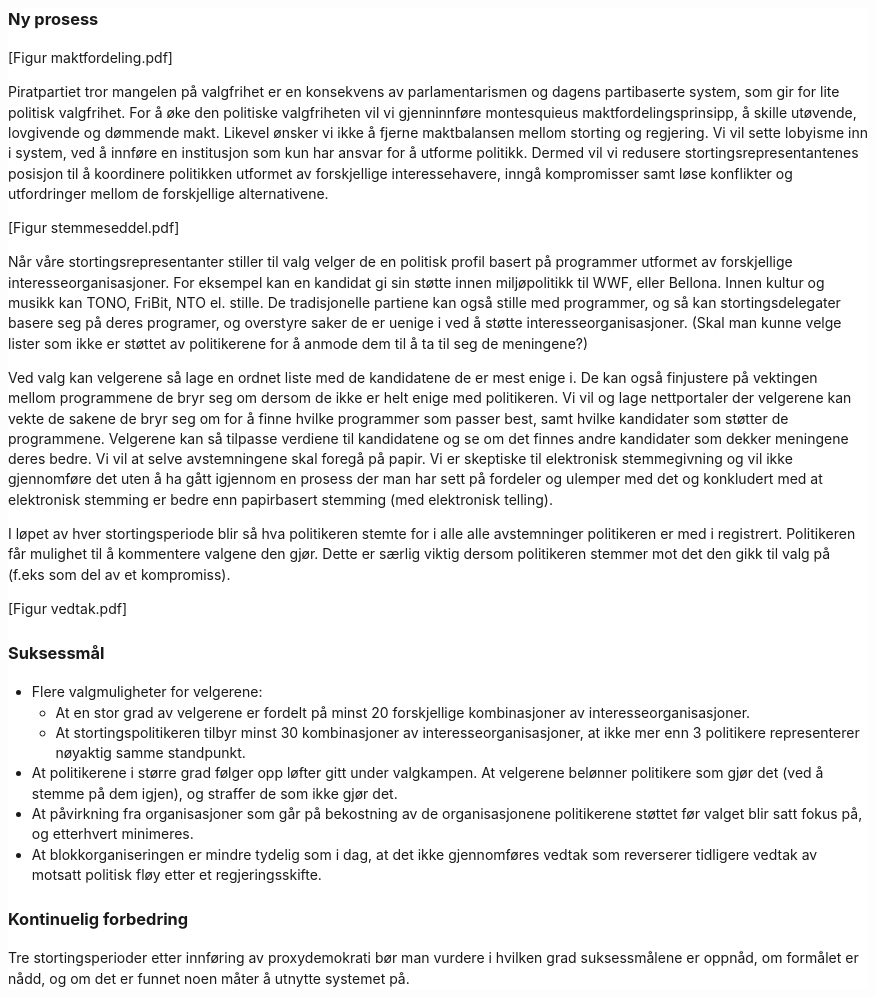 ### Ny prosess

[Figur maktfordeling.pdf]

Piratpartiet tror mangelen på valgfrihet er en konsekvens av parlamentarismen og dagens partibaserte system, som gir for lite politisk valgfrihet. For å øke den politiske valgfriheten vil vi gjenninnføre montesquieus maktfordelingsprinsipp, å skille utøvende, lovgivende og dømmende makt. Likevel ønsker vi ikke å fjerne maktbalansen mellom storting og regjering. Vi vil sette lobyisme inn i system, ved å  innføre en institusjon som kun har ansvar for å utforme politikk. Dermed vil vi redusere stortingsrepresentantenes posisjon til å koordinere politikken utformet av forskjellige interessehavere, inngå kompromisser samt løse konflikter og utfordringer mellom de forskjellige alternativene. 

[Figur stemmeseddel.pdf]

Når våre stortingsrepresentanter stiller til valg velger de en politisk profil basert på programmer utformet av forskjellige interesseorganisasjoner. For eksempel kan en kandidat gi sin støtte innen miljøpolitikk til WWF, eller Bellona. Innen kultur og musikk kan TONO, FriBit, NTO el. stille. De tradisjonelle partiene kan også stille med programmer, og så kan stortingsdelegater basere seg på deres programer, og overstyre saker de er uenige i ved å støtte interesseorganisasjoner.  (Skal man kunne velge lister som ikke er støttet av politikerene for å anmode dem til å ta til seg de meningene?)

Ved valg kan velgerene så lage en ordnet liste med de kandidatene de er mest enige i. De kan også  finjustere på vektingen mellom programmene de bryr seg om dersom de ikke er helt enige med politikeren. Vi vil og lage nettportaler der velgerene kan vekte de sakene de bryr seg om for å finne hvilke programmer som passer best, samt hvilke kandidater som støtter de programmene. Velgerene kan så tilpasse verdiene til kandidatene og se om det finnes andre kandidater som dekker meningene deres bedre.  Vi vil at selve avstemningene skal foregå på papir. Vi er skeptiske til elektronisk stemmegivning og vil ikke gjennomføre det uten å ha gått igjennom en prosess der man har sett på fordeler og ulemper med det og konkludert med at elektronisk stemming er bedre enn papirbasert stemming (med elektronisk telling).

I løpet av hver stortingsperiode blir så hva politikeren stemte for i alle alle avstemninger politikeren er med i registrert. Politikeren får mulighet til å kommentere valgene den gjør. Dette er særlig viktig dersom politikeren stemmer mot det den gikk til valg på (f.eks som del av et kompromiss). 

[Figur vedtak.pdf]

### Suksessmål

* Flere valgmuligheter for velgerene:
    * At en stor grad av velgerene er fordelt på minst 20 forskjellige kombinasjoner av interesseorganisasjoner.
    * At stortingspolitikeren tilbyr minst 30 kombinasjoner av interesseorganisasjoner, at ikke mer enn 3 politikere representerer nøyaktig samme standpunkt.
* At politikerene i større grad følger opp løfter gitt under valgkampen. At velgerene belønner politikere som gjør det (ved å stemme på dem igjen), og straffer de som ikke gjør det. 
* At påvirkning fra organisasjoner som går på bekostning av de organisasjonene politikerene støttet før valget blir satt fokus på, og etterhvert minimeres.
* At blokkorganiseringen er mindre tydelig som i dag, at det ikke gjennomføres vedtak som reverserer tidligere vedtak av motsatt politisk fløy etter et regjeringsskifte.


### Kontinuelig forbedring
Tre stortingsperioder etter innføring av proxydemokrati bør man vurdere i hvilken grad suksessmålene er oppnåd, om formålet er nådd, og om det er funnet noen måter å utnytte systemet på.
